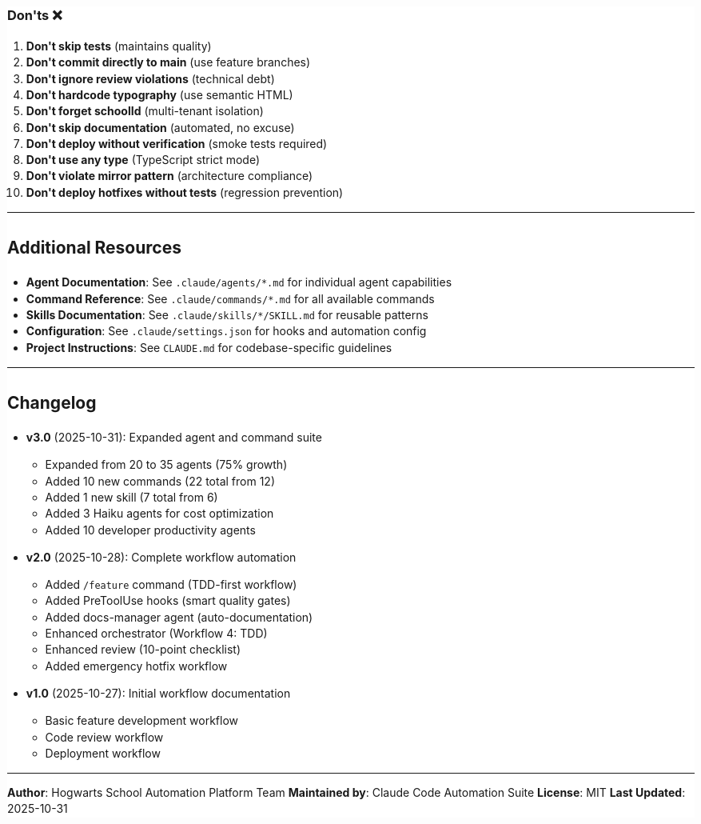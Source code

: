 ### Don'ts ❌

1. **Don't skip tests** (maintains quality)
2. **Don't commit directly to main** (use feature branches)
3. **Don't ignore review violations** (technical debt)
4. **Don't hardcode typography** (use semantic HTML)
5. **Don't forget schoolId** (multi-tenant isolation)
6. **Don't skip documentation** (automated, no excuse)
7. **Don't deploy without verification** (smoke tests required)
8. **Don't use any type** (TypeScript strict mode)
9. **Don't violate mirror pattern** (architecture compliance)
10. **Don't deploy hotfixes without tests** (regression prevention)

---

## Additional Resources

- **Agent Documentation**: See `.claude/agents/*.md` for individual agent capabilities
- **Command Reference**: See `.claude/commands/*.md` for all available commands
- **Skills Documentation**: See `.claude/skills/*/SKILL.md` for reusable patterns
- **Configuration**: See `.claude/settings.json` for hooks and automation config
- **Project Instructions**: See `CLAUDE.md` for codebase-specific guidelines

---

## Changelog

- **v3.0** (2025-10-31): Expanded agent and command suite
  - Expanded from 20 to 35 agents (75% growth)
  - Added 10 new commands (22 total from 12)
  - Added 1 new skill (7 total from 6)
  - Added 3 Haiku agents for cost optimization
  - Added 10 developer productivity agents

- **v2.0** (2025-10-28): Complete workflow automation
  - Added `/feature` command (TDD-first workflow)
  - Added PreToolUse hooks (smart quality gates)
  - Added docs-manager agent (auto-documentation)
  - Enhanced orchestrator (Workflow 4: TDD)
  - Enhanced review (10-point checklist)
  - Added emergency hotfix workflow

- **v1.0** (2025-10-27): Initial workflow documentation
  - Basic feature development workflow
  - Code review workflow
  - Deployment workflow

---

**Author**: Hogwarts School Automation Platform Team
**Maintained by**: Claude Code Automation Suite
**License**: MIT
**Last Updated**: 2025-10-31
